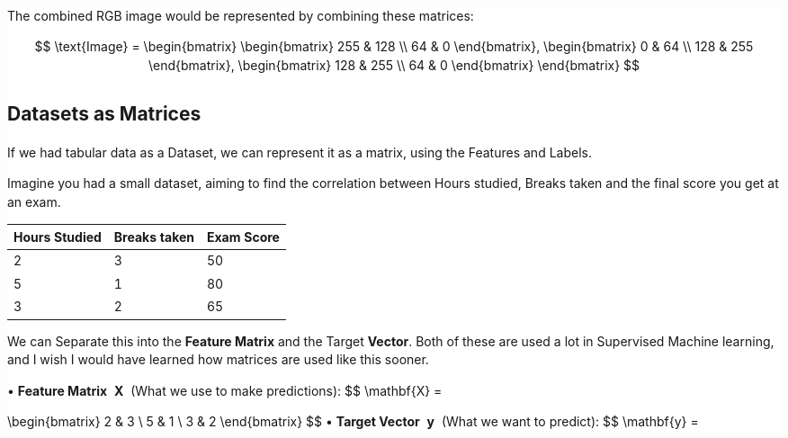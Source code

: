 The combined RGB image would be represented by combining these matrices:

$$
\text{Image}  =
\begin{bmatrix}
\begin{bmatrix}
255 & 128 \\
64 & 0
\end{bmatrix},
\begin{bmatrix}
0 & 64 \\
128 & 255
\end{bmatrix},
\begin{bmatrix}
128 & 255 \\
64 & 0
\end{bmatrix}
\end{bmatrix}
$$
## Datasets as Matrices

If we had tabular data as a Dataset, we can represent it as a matrix, using the Features and Labels. 

Imagine you had a small dataset, aiming to find the correlation between Hours studied, Breaks taken and the final score you get at an exam.

| Hours Studied | Breaks taken | Exam Score |
| ------------- | ------------ | ---------- |
| 2             | 3            | 50         |
| 5             | 1            | 80         |
| 3             | 2            | 65         |

We can Separate this into the **Feature Matrix** and the Target **Vector**. Both of these are used a lot in Supervised Machine learning, and I wish I would have learned how matrices are used like this sooner.


• **Feature Matrix**  $\mathbf{X}$  (What we use to make predictions):
  $$
\mathbf{X} =

\begin{bmatrix}
2 & 3 \\
5 & 1 \\
3 & 2
\end{bmatrix}
$$
• **Target Vector**  $\mathbf{y}$  (What we want to predict):
$$
\mathbf{y} =
